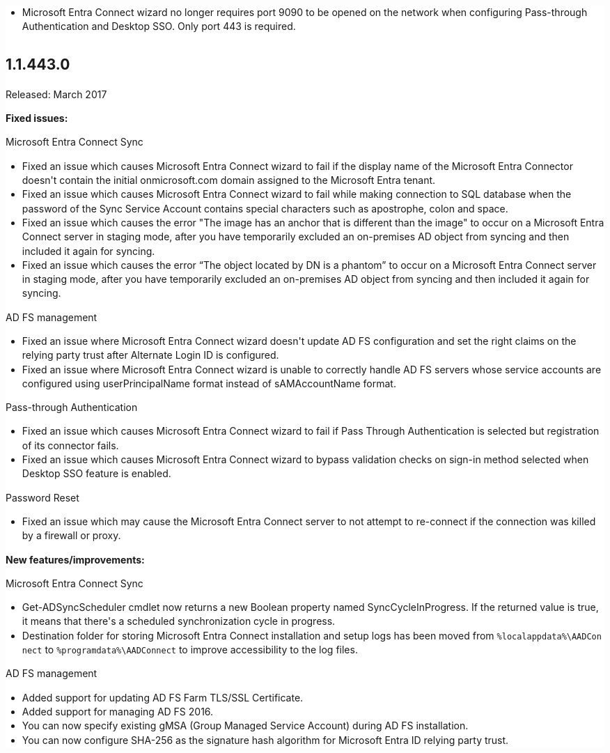 * Microsoft Entra Connect wizard no longer requires port 9090 to be opened on the network when configuring Pass-through Authentication and Desktop SSO. Only port 443 is required.

## 1.1.443.0
Released: March 2017

**Fixed issues:**

Microsoft Entra Connect Sync
* Fixed an issue which causes Microsoft Entra Connect wizard to fail if the display name of the Microsoft Entra Connector doesn't contain the initial onmicrosoft.com domain assigned to the Microsoft Entra tenant.
* Fixed an issue which causes Microsoft Entra Connect wizard to fail while making connection to SQL database when the password of the Sync Service Account contains special characters such as apostrophe, colon and space.
* Fixed an issue which causes the error "The image has an anchor that is different than the image" to occur on a Microsoft Entra Connect server in staging mode, after you have temporarily excluded an on-premises AD object from syncing and then included it again for syncing.
* Fixed an issue which causes the error “The object located by DN is a phantom” to occur on a Microsoft Entra Connect server in staging mode, after you have temporarily excluded an on-premises AD object from syncing and then included it again for syncing.

AD FS management
* Fixed an issue where Microsoft Entra Connect wizard doesn't update AD FS configuration and set the right claims on the relying party trust after Alternate Login ID is configured.
* Fixed an issue where Microsoft Entra Connect wizard is unable to correctly handle AD FS servers whose service accounts are configured using userPrincipalName format instead of sAMAccountName format.

Pass-through Authentication
* Fixed an issue which causes Microsoft Entra Connect wizard to fail if Pass Through Authentication is selected but registration of its connector fails.
* Fixed an issue which causes Microsoft Entra Connect wizard to bypass validation checks on sign-in method selected when Desktop SSO feature is enabled.

Password Reset
* Fixed an issue which may cause the Microsoft Entra Connect server to not attempt to re-connect if the connection was killed by a firewall or proxy.

**New features/improvements:**

Microsoft Entra Connect Sync
* Get-ADSyncScheduler cmdlet now returns a new Boolean property named SyncCycleInProgress. If the returned value is true, it means that there's a scheduled synchronization cycle in progress.
* Destination folder for storing Microsoft Entra Connect installation and setup logs has been moved from `%localappdata%\AADConnect` to `%programdata%\AADConnect` to improve accessibility to the log files.

AD FS management
* Added support for updating AD FS Farm TLS/SSL Certificate.
* Added support for managing AD FS 2016.
* You can now specify existing gMSA (Group Managed Service Account) during AD FS installation.
* You can now configure SHA-256 as the signature hash algorithm for Microsoft Entra ID relying party trust.
